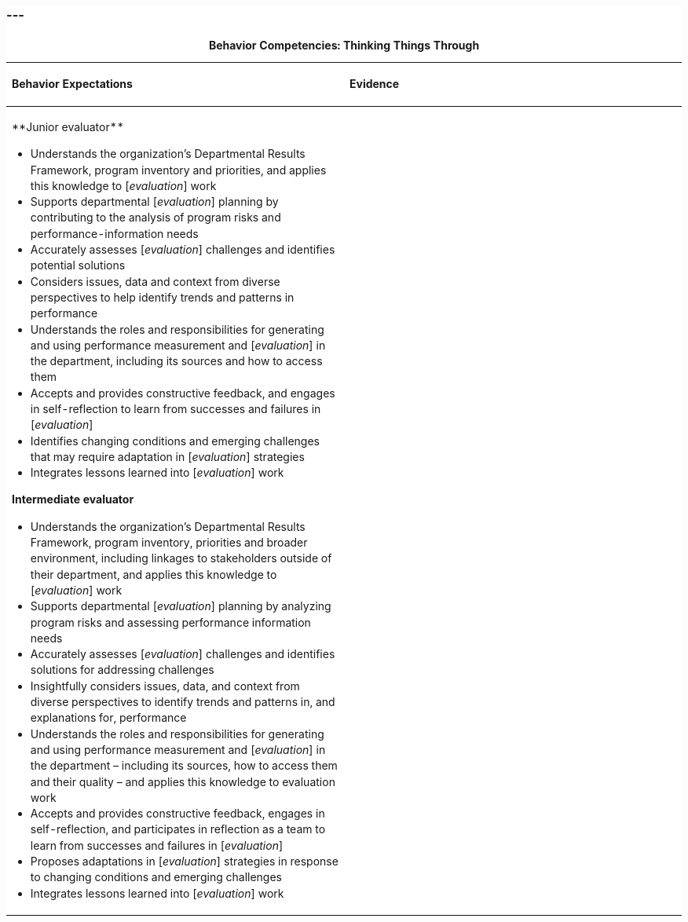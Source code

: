</tbody>
</table> 


### ---
<table style="width:100%;">
<caption align = "top"><b>Behavior Competencies: Thinking Things Through</b></caption>
<colgroup><col style="width: 50%" />
<col style="width: 50%" />
</colgroup>
<thead>
  <tr style="text-align:left" VALIGN=TOP class="header">
    <th><p>Behavior Expectations</p></th>
    <th><p>Evidence</p></th>
  </tr>
</thead>
<tbody VALIGN=TOP>
  <tr class="odd">
    <td><p>**Junior evaluator**

- Understands the organization’s Departmental Results Framework, program inventory and priorities, and applies this knowledge to [*evaluation*] work
- Supports departmental [*evaluation*] planning by contributing to the analysis of program risks and performance-information needs
- Accurately assesses [*evaluation*] challenges and identifies potential solutions
- Considers issues, data and context from diverse perspectives to help identify trends and patterns in performance
- Understands the roles and responsibilities for generating and using performance measurement and [*evaluation*] in the department, including its sources and how to access them
- Accepts and provides constructive feedback, and engages in self-reflection to learn from successes and failures in [*evaluation*]
- Identifies changing conditions and emerging challenges that may require adaptation in [*evaluation*] strategies
- Integrates lessons learned into [*evaluation*] work

**Intermediate evaluator**

- Understands the organization’s Departmental Results Framework, program inventory, priorities and broader environment, including linkages to stakeholders outside of their department, and applies this knowledge to [*evaluation*] work
- Supports departmental [*evaluation*] planning by analyzing program risks and assessing performance information needs
- Accurately assesses [*evaluation*] challenges and identifies solutions for addressing challenges
- Insightfully considers issues, data, and context from diverse perspectives to identify trends and patterns in, and explanations for, performance
- Understands the roles and responsibilities for generating and using performance measurement and [*evaluation*] in the department – including its sources, how to access them and their quality – and applies this knowledge to evaluation work
- Accepts and provides constructive feedback, engages in self-reflection, and participates in reflection as a team to learn from successes and failures in [*evaluation*]
- Proposes adaptations in [*evaluation*] strategies in response to changing conditions and emerging challenges
- Integrates lessons learned into [*evaluation*] work
